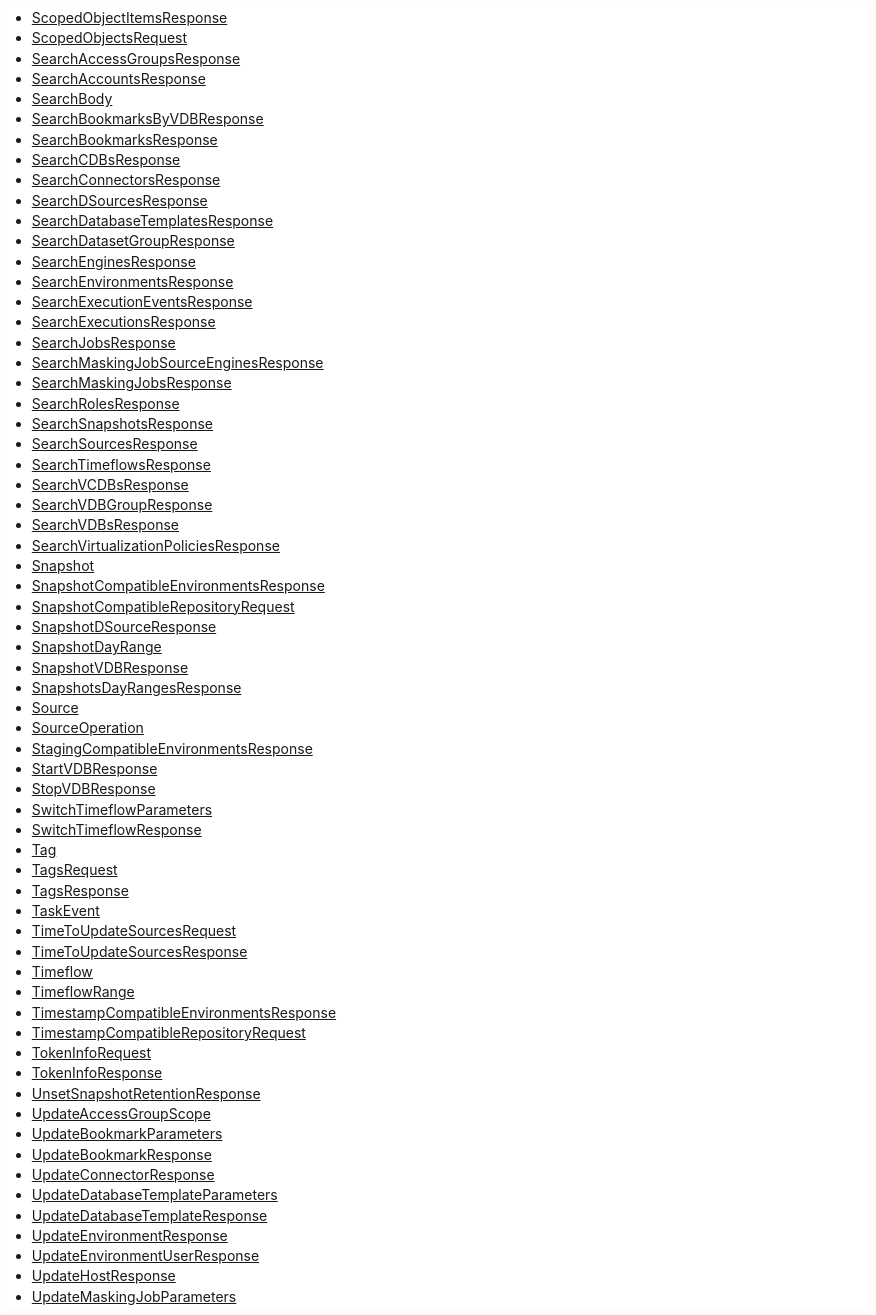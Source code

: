  - [ScopedObjectItemsResponse](docs/ScopedObjectItemsResponse.md)
 - [ScopedObjectsRequest](docs/ScopedObjectsRequest.md)
 - [SearchAccessGroupsResponse](docs/SearchAccessGroupsResponse.md)
 - [SearchAccountsResponse](docs/SearchAccountsResponse.md)
 - [SearchBody](docs/SearchBody.md)
 - [SearchBookmarksByVDBResponse](docs/SearchBookmarksByVDBResponse.md)
 - [SearchBookmarksResponse](docs/SearchBookmarksResponse.md)
 - [SearchCDBsResponse](docs/SearchCDBsResponse.md)
 - [SearchConnectorsResponse](docs/SearchConnectorsResponse.md)
 - [SearchDSourcesResponse](docs/SearchDSourcesResponse.md)
 - [SearchDatabaseTemplatesResponse](docs/SearchDatabaseTemplatesResponse.md)
 - [SearchDatasetGroupResponse](docs/SearchDatasetGroupResponse.md)
 - [SearchEnginesResponse](docs/SearchEnginesResponse.md)
 - [SearchEnvironmentsResponse](docs/SearchEnvironmentsResponse.md)
 - [SearchExecutionEventsResponse](docs/SearchExecutionEventsResponse.md)
 - [SearchExecutionsResponse](docs/SearchExecutionsResponse.md)
 - [SearchJobsResponse](docs/SearchJobsResponse.md)
 - [SearchMaskingJobSourceEnginesResponse](docs/SearchMaskingJobSourceEnginesResponse.md)
 - [SearchMaskingJobsResponse](docs/SearchMaskingJobsResponse.md)
 - [SearchRolesResponse](docs/SearchRolesResponse.md)
 - [SearchSnapshotsResponse](docs/SearchSnapshotsResponse.md)
 - [SearchSourcesResponse](docs/SearchSourcesResponse.md)
 - [SearchTimeflowsResponse](docs/SearchTimeflowsResponse.md)
 - [SearchVCDBsResponse](docs/SearchVCDBsResponse.md)
 - [SearchVDBGroupResponse](docs/SearchVDBGroupResponse.md)
 - [SearchVDBsResponse](docs/SearchVDBsResponse.md)
 - [SearchVirtualizationPoliciesResponse](docs/SearchVirtualizationPoliciesResponse.md)
 - [Snapshot](docs/Snapshot.md)
 - [SnapshotCompatibleEnvironmentsResponse](docs/SnapshotCompatibleEnvironmentsResponse.md)
 - [SnapshotCompatibleRepositoryRequest](docs/SnapshotCompatibleRepositoryRequest.md)
 - [SnapshotDSourceResponse](docs/SnapshotDSourceResponse.md)
 - [SnapshotDayRange](docs/SnapshotDayRange.md)
 - [SnapshotVDBResponse](docs/SnapshotVDBResponse.md)
 - [SnapshotsDayRangesResponse](docs/SnapshotsDayRangesResponse.md)
 - [Source](docs/Source.md)
 - [SourceOperation](docs/SourceOperation.md)
 - [StagingCompatibleEnvironmentsResponse](docs/StagingCompatibleEnvironmentsResponse.md)
 - [StartVDBResponse](docs/StartVDBResponse.md)
 - [StopVDBResponse](docs/StopVDBResponse.md)
 - [SwitchTimeflowParameters](docs/SwitchTimeflowParameters.md)
 - [SwitchTimeflowResponse](docs/SwitchTimeflowResponse.md)
 - [Tag](docs/Tag.md)
 - [TagsRequest](docs/TagsRequest.md)
 - [TagsResponse](docs/TagsResponse.md)
 - [TaskEvent](docs/TaskEvent.md)
 - [TimeToUpdateSourcesRequest](docs/TimeToUpdateSourcesRequest.md)
 - [TimeToUpdateSourcesResponse](docs/TimeToUpdateSourcesResponse.md)
 - [Timeflow](docs/Timeflow.md)
 - [TimeflowRange](docs/TimeflowRange.md)
 - [TimestampCompatibleEnvironmentsResponse](docs/TimestampCompatibleEnvironmentsResponse.md)
 - [TimestampCompatibleRepositoryRequest](docs/TimestampCompatibleRepositoryRequest.md)
 - [TokenInfoRequest](docs/TokenInfoRequest.md)
 - [TokenInfoResponse](docs/TokenInfoResponse.md)
 - [UnsetSnapshotRetentionResponse](docs/UnsetSnapshotRetentionResponse.md)
 - [UpdateAccessGroupScope](docs/UpdateAccessGroupScope.md)
 - [UpdateBookmarkParameters](docs/UpdateBookmarkParameters.md)
 - [UpdateBookmarkResponse](docs/UpdateBookmarkResponse.md)
 - [UpdateConnectorResponse](docs/UpdateConnectorResponse.md)
 - [UpdateDatabaseTemplateParameters](docs/UpdateDatabaseTemplateParameters.md)
 - [UpdateDatabaseTemplateResponse](docs/UpdateDatabaseTemplateResponse.md)
 - [UpdateEnvironmentResponse](docs/UpdateEnvironmentResponse.md)
 - [UpdateEnvironmentUserResponse](docs/UpdateEnvironmentUserResponse.md)
 - [UpdateHostResponse](docs/UpdateHostResponse.md)
 - [UpdateMaskingJobParameters](docs/UpdateMaskingJobParameters.md)
